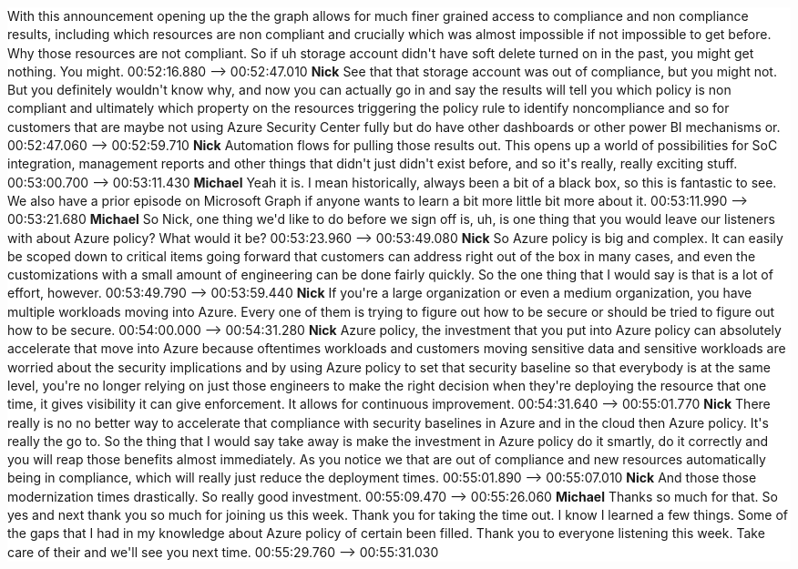 With this announcement opening up the the graph allows for much finer grained access to compliance and non compliance results, including which resources are non compliant and crucially which was almost impossible if not impossible to get before. Why those resources are not compliant. So if uh storage account didn't have soft delete turned on in the past, you might get nothing. You might.
00:52:16.880 --> 00:52:47.010
**Nick**
See that that storage account was out of compliance, but you might not. But you definitely wouldn't know why, and now you can actually go in and say the results will tell you which policy is non compliant and ultimately which property on the resources triggering the policy rule to identify noncompliance and so for customers that are maybe not using Azure Security Center fully but do have other dashboards or other power BI mechanisms or.
00:52:47.060 --> 00:52:59.710
**Nick**
Automation flows for pulling those results out. This opens up a world of possibilities for SoC integration, management reports and other things that didn't just didn't exist before, and so it's really, really exciting stuff.
00:53:00.700 --> 00:53:11.430
**Michael**
Yeah it is. I mean historically, always been a bit of a black box, so this is fantastic to see. We also have a prior episode on Microsoft Graph if anyone wants to learn a bit more little bit more about it.
00:53:11.990 --> 00:53:21.680
**Michael**
So Nick, one thing we'd like to do before we sign off is, uh, is one thing that you would leave our listeners with about Azure policy? What would it be?
00:53:23.960 --> 00:53:49.080
**Nick**
So Azure policy is big and complex. It can easily be scoped down to critical items going forward that customers can address right out of the box in many cases, and even the customizations with a small amount of engineering can be done fairly quickly. So the one thing that I would say is that is a lot of effort, however.
00:53:49.790 --> 00:53:59.440
**Nick**
If you're a large organization or even a medium organization, you have multiple workloads moving into Azure. Every one of them is trying to figure out how to be secure or should be tried to figure out how to be secure.
00:54:00.000 --> 00:54:31.280
**Nick**
Azure policy, the investment that you put into Azure policy can absolutely accelerate that move into Azure because oftentimes workloads and customers moving sensitive data and sensitive workloads are worried about the security implications and by using Azure policy to set that security baseline so that everybody is at the same level, you're no longer relying on just those engineers to make the right decision when they're deploying the resource that one time, it gives visibility it can give enforcement. It allows for continuous improvement.
00:54:31.640 --> 00:55:01.770
**Nick**
There really is no no better way to accelerate that compliance with security baselines in Azure and in the cloud then Azure policy. It's really the go to. So the thing that I would say take away is make the investment in Azure policy do it smartly, do it correctly and you will reap those benefits almost immediately. As you notice we that are out of compliance and new resources automatically being in compliance, which will really just reduce the deployment times.
00:55:01.890 --> 00:55:07.010
**Nick**
And those those modernization times drastically. So really good investment.
00:55:09.470 --> 00:55:26.060
**Michael**
Thanks so much for that. So yes and next thank you so much for joining us this week. Thank you for taking the time out. I know I learned a few things. Some of the gaps that I had in my knowledge about Azure policy of certain been filled. Thank you to everyone listening this week. Take care of their and we'll see you next time.
00:55:29.760 --> 00:55:31.030
